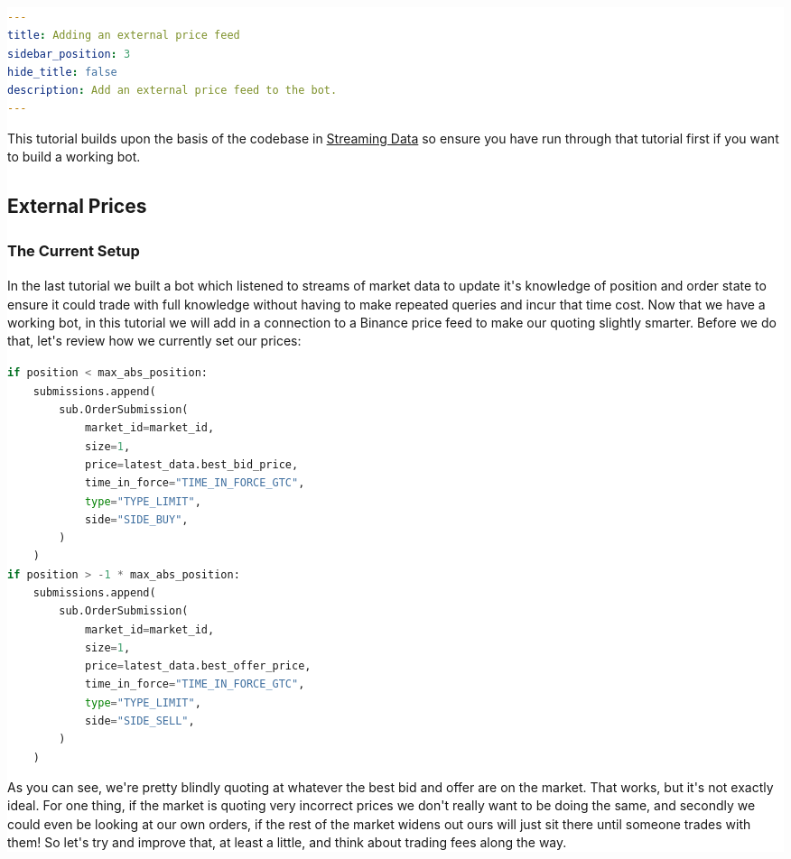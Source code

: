 ```yaml
---
title: Adding an external price feed
sidebar_position: 3
hide_title: false
description: Add an external price feed to the bot.
---
```



This tutorial builds upon the basis of the codebase in [Streaming Data](streaming-data.md) so ensure you have run through that tutorial first if you want to build a working bot. 

## External Prices

### The Current Setup

In the last tutorial we built a bot which listened to streams of market data to update it's knowledge of position and order state to ensure it could trade with full knowledge without having to make repeated queries and incur that time cost. Now that we have a working bot, in this tutorial we will add in a connection to a Binance price feed to make our quoting slightly smarter. Before we do that, let's review how we currently set our prices:

```python
if position < max_abs_position:
    submissions.append(
        sub.OrderSubmission(
            market_id=market_id,
            size=1,
            price=latest_data.best_bid_price,
            time_in_force="TIME_IN_FORCE_GTC",
            type="TYPE_LIMIT",
            side="SIDE_BUY",
        )
    )
if position > -1 * max_abs_position:
    submissions.append(
        sub.OrderSubmission(
            market_id=market_id,
            size=1,
            price=latest_data.best_offer_price,
            time_in_force="TIME_IN_FORCE_GTC",
            type="TYPE_LIMIT",
            side="SIDE_SELL",
        )
    )
```

As you can see, we're pretty blindly quoting at whatever the best bid and offer are on the market. That works, but it's not exactly ideal. For one thing, if the market is quoting very incorrect prices we don't really want to be doing the same, and secondly we could even be looking at our own orders, if the rest of the market widens out ours will just sit there until someone trades with them! So let's try and improve that, at least a little, and think about trading fees along the way.
